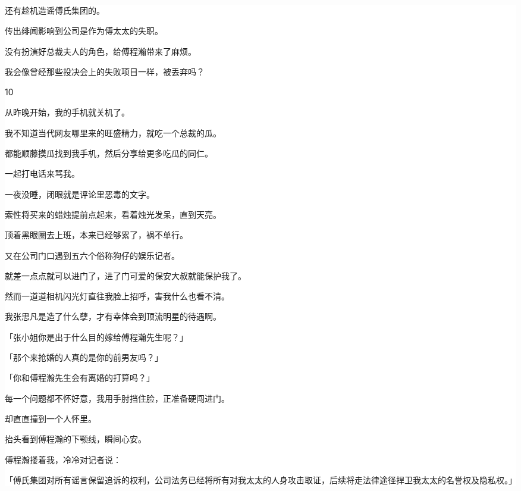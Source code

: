 
还有趁机造谣傅氏集团的。


传出绯闻影响到公司是作为傅太太的失职。


没有扮演好总裁夫人的角色，给傅程瀚带来了麻烦。


我会像曾经那些投决会上的失败项目一样，被丢弃吗？


10


从昨晚开始，我的手机就关机了。


我不知道当代网友哪里来的旺盛精力，就吃一个总裁的瓜。


都能顺藤摸瓜找到我手机，然后分享给更多吃瓜的同仁。


一起打电话来骂我。


一夜没睡，闭眼就是评论里恶毒的文字。


索性将买来的蜡烛提前点起来，看着烛光发呆，直到天亮。


顶着黑眼圈去上班，本来已经够累了，祸不单行。


又在公司门口遇到五六个俗称狗仔的娱乐记者。


就差一点点就可以进门了，进了门可爱的保安大叔就能保护我了。


然而一道道相机闪光灯直往我脸上招呼，害我什么也看不清。


我张思凡是造了什么孽，才有幸体会到顶流明星的待遇啊。


「张小姐你是出于什么目的嫁给傅程瀚先生呢？」


「那个来抢婚的人真的是你的前男友吗？」


「你和傅程瀚先生会有离婚的打算吗？」


每一个问题都不怀好意，我用手肘挡住脸，正准备硬闯进门。


却直直撞到一个人怀里。


抬头看到傅程瀚的下颚线，瞬间心安。


傅程瀚搂着我，冷冷对记者说：


「傅氏集团对所有谣言保留追诉的权利，公司法务已经将所有对我太太的人身攻击取证，后续将走法律途径捍卫我太太的名誉权及隐私权。」

